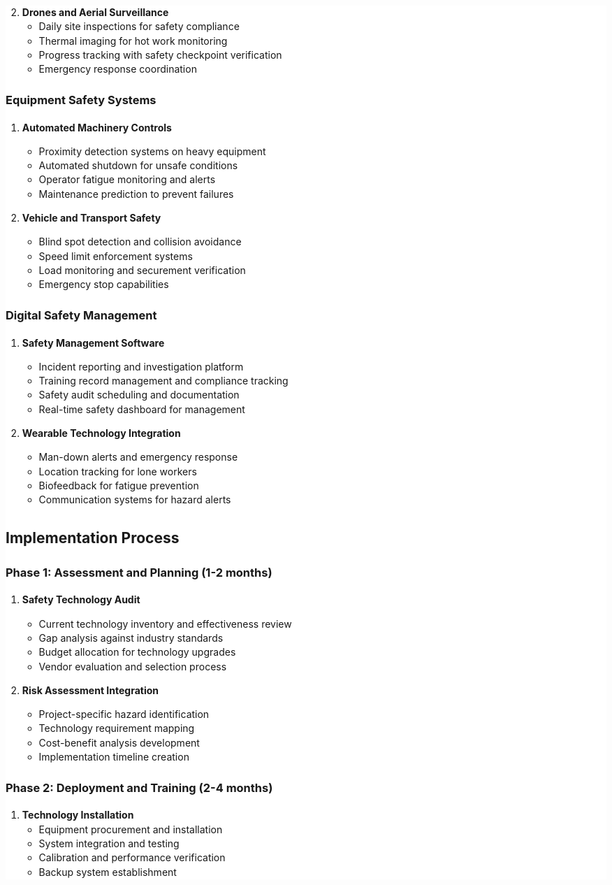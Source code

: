 2. **Drones and Aerial Surveillance**
   - Daily site inspections for safety compliance
   - Thermal imaging for hot work monitoring
   - Progress tracking with safety checkpoint verification
   - Emergency response coordination

### Equipment Safety Systems
1. **Automated Machinery Controls**
   - Proximity detection systems on heavy equipment
   - Automated shutdown for unsafe conditions
   - Operator fatigue monitoring and alerts
   - Maintenance prediction to prevent failures

2. **Vehicle and Transport Safety**
   - Blind spot detection and collision avoidance
   - Speed limit enforcement systems
   - Load monitoring and securement verification
   - Emergency stop capabilities

### Digital Safety Management
1. **Safety Management Software**
   - Incident reporting and investigation platform
   - Training record management and compliance tracking
   - Safety audit scheduling and documentation
   - Real-time safety dashboard for management

2. **Wearable Technology Integration**
   - Man-down alerts and emergency response
   - Location tracking for lone workers
   - Biofeedback for fatigue prevention
   - Communication systems for hazard alerts

## Implementation Process

### Phase 1: Assessment and Planning (1-2 months)
1. **Safety Technology Audit**
   - Current technology inventory and effectiveness review
   - Gap analysis against industry standards
   - Budget allocation for technology upgrades
   - Vendor evaluation and selection process

2. **Risk Assessment Integration**
   - Project-specific hazard identification
   - Technology requirement mapping
   - Cost-benefit analysis development
   - Implementation timeline creation

### Phase 2: Deployment and Training (2-4 months)
1. **Technology Installation**
   - Equipment procurement and installation
   - System integration and testing
   - Calibration and performance verification
   - Backup system establishment
